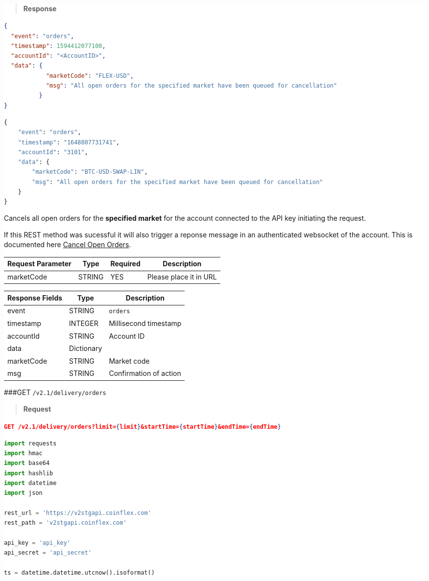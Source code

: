 > **Response**

```json
{
  "event": "orders",
  "timestamp": 1594412077100,
  "accountId": "<AccountID>",
  "data": {
            "marketCode": "FLEX-USD",
            "msg": "All open orders for the specified market have been queued for cancellation"
          }
}
```

```python
{
    "event": "orders",
    "timestamp": "1648807731741",
    "accountId": "3101",
    "data": {
        "marketCode": "BTC-USD-SWAP-LIN",
        "msg": "All open orders for the specified market have been queued for cancellation"
    }
}
```

Cancels all open orders for the **specified market** for the account connected to the API key initiating the request.

If this REST method was sucessful it will also trigger a reponse message in an authenticated websocket of the account.  This is documented here [Cancel Open Orders](#websocket-api-other-responses-cancel-open-orders).

Request Parameter | Type | Required | Description |
--------- | ---- | -------- | ----------- |
marketCode | STRING | YES | Please place it in URL |

Response Fields | Type | Description | 
--------------- | ---- | ----------- |
event | STRING | `orders`
timestamp | INTEGER | Millisecond timestamp
accountId | STRING | Account ID
data | Dictionary |
marketCode | STRING | Market code |
msg | STRING | Confirmation of action |


###GET `/v2.1/delivery/orders`

> **Request**

```json
GET /v2.1/delivery/orders?limit={limit}&startTime={startTime}&endTime={endTime}
```

```python
import requests
import hmac
import base64
import hashlib
import datetime
import json

rest_url = 'https://v2stgapi.coinflex.com'
rest_path = 'v2stgapi.coinflex.com'

api_key = 'api_key'
api_secret = 'api_secret'

ts = datetime.datetime.utcnow().isoformat()
```